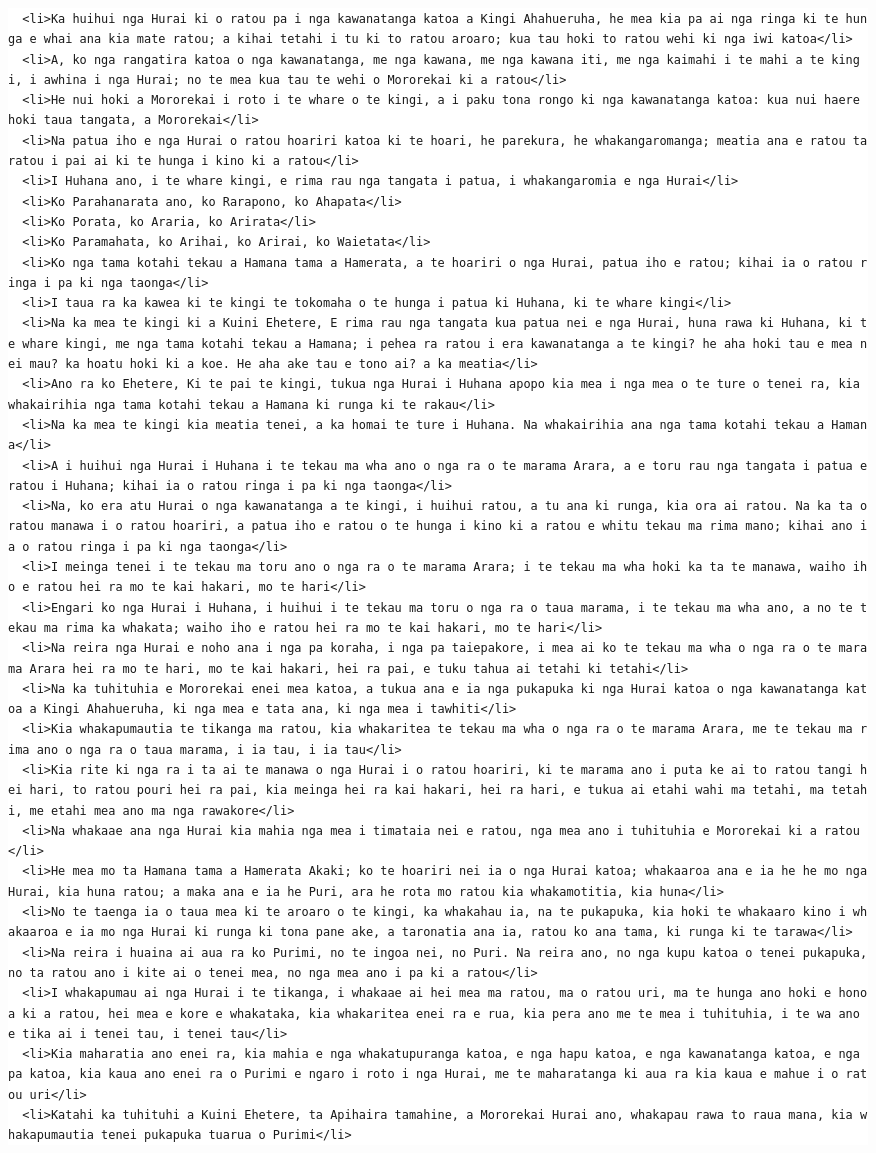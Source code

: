       <li>Ka huihui nga Hurai ki o ratou pa i nga kawanatanga katoa a Kingi Ahahueruha, he mea kia pa ai nga ringa ki te hunga e whai ana kia mate ratou; a kihai tetahi i tu ki to ratou aroaro; kua tau hoki to ratou wehi ki nga iwi katoa</li>
      <li>A, ko nga rangatira katoa o nga kawanatanga, me nga kawana, me nga kawana iti, me nga kaimahi i te mahi a te kingi, i awhina i nga Hurai; no te mea kua tau te wehi o Mororekai ki a ratou</li>
      <li>He nui hoki a Mororekai i roto i te whare o te kingi, a i paku tona rongo ki nga kawanatanga katoa: kua nui haere hoki taua tangata, a Mororekai</li>
      <li>Na patua iho e nga Hurai o ratou hoariri katoa ki te hoari, he parekura, he whakangaromanga; meatia ana e ratou ta ratou i pai ai ki te hunga i kino ki a ratou</li>
      <li>I Huhana ano, i te whare kingi, e rima rau nga tangata i patua, i whakangaromia e nga Hurai</li>
      <li>Ko Parahanarata ano, ko Rarapono, ko Ahapata</li>
      <li>Ko Porata, ko Araria, ko Arirata</li>
      <li>Ko Paramahata, ko Arihai, ko Arirai, ko Waietata</li>
      <li>Ko nga tama kotahi tekau a Hamana tama a Hamerata, a te hoariri o nga Hurai, patua iho e ratou; kihai ia o ratou ringa i pa ki nga taonga</li>
      <li>I taua ra ka kawea ki te kingi te tokomaha o te hunga i patua ki Huhana, ki te whare kingi</li>
      <li>Na ka mea te kingi ki a Kuini Ehetere, E rima rau nga tangata kua patua nei e nga Hurai, huna rawa ki Huhana, ki te whare kingi, me nga tama kotahi tekau a Hamana; i pehea ra ratou i era kawanatanga a te kingi? he aha hoki tau e mea nei mau? ka hoatu hoki ki a koe. He aha ake tau e tono ai? a ka meatia</li>
      <li>Ano ra ko Ehetere, Ki te pai te kingi, tukua nga Hurai i Huhana apopo kia mea i nga mea o te ture o tenei ra, kia whakairihia nga tama kotahi tekau a Hamana ki runga ki te rakau</li>
      <li>Na ka mea te kingi kia meatia tenei, a ka homai te ture i Huhana. Na whakairihia ana nga tama kotahi tekau a Hamana</li>
      <li>A i huihui nga Hurai i Huhana i te tekau ma wha ano o nga ra o te marama Arara, a e toru rau nga tangata i patua e ratou i Huhana; kihai ia o ratou ringa i pa ki nga taonga</li>
      <li>Na, ko era atu Hurai o nga kawanatanga a te kingi, i huihui ratou, a tu ana ki runga, kia ora ai ratou. Na ka ta o ratou manawa i o ratou hoariri, a patua iho e ratou o te hunga i kino ki a ratou e whitu tekau ma rima mano; kihai ano ia o ratou ringa i pa ki nga taonga</li>
      <li>I meinga tenei i te tekau ma toru ano o nga ra o te marama Arara; i te tekau ma wha hoki ka ta te manawa, waiho iho e ratou hei ra mo te kai hakari, mo te hari</li>
      <li>Engari ko nga Hurai i Huhana, i huihui i te tekau ma toru o nga ra o taua marama, i te tekau ma wha ano, a no te tekau ma rima ka whakata; waiho iho e ratou hei ra mo te kai hakari, mo te hari</li>
      <li>Na reira nga Hurai e noho ana i nga pa koraha, i nga pa taiepakore, i mea ai ko te tekau ma wha o nga ra o te marama Arara hei ra mo te hari, mo te kai hakari, hei ra pai, e tuku tahua ai tetahi ki tetahi</li>
      <li>Na ka tuhituhia e Mororekai enei mea katoa, a tukua ana e ia nga pukapuka ki nga Hurai katoa o nga kawanatanga katoa a Kingi Ahahueruha, ki nga mea e tata ana, ki nga mea i tawhiti</li>
      <li>Kia whakapumautia te tikanga ma ratou, kia whakaritea te tekau ma wha o nga ra o te marama Arara, me te tekau ma rima ano o nga ra o taua marama, i ia tau, i ia tau</li>
      <li>Kia rite ki nga ra i ta ai te manawa o nga Hurai i o ratou hoariri, ki te marama ano i puta ke ai to ratou tangi hei hari, to ratou pouri hei ra pai, kia meinga hei ra kai hakari, hei ra hari, e tukua ai etahi wahi ma tetahi, ma tetahi, me etahi mea ano ma nga rawakore</li>
      <li>Na whakaae ana nga Hurai kia mahia nga mea i timataia nei e ratou, nga mea ano i tuhituhia e Mororekai ki a ratou</li>
      <li>He mea mo ta Hamana tama a Hamerata Akaki; ko te hoariri nei ia o nga Hurai katoa; whakaaroa ana e ia he he mo nga Hurai, kia huna ratou; a maka ana e ia he Puri, ara he rota mo ratou kia whakamotitia, kia huna</li>
      <li>No te taenga ia o taua mea ki te aroaro o te kingi, ka whakahau ia, na te pukapuka, kia hoki te whakaaro kino i whakaaroa e ia mo nga Hurai ki runga ki tona pane ake, a taronatia ana ia, ratou ko ana tama, ki runga ki te tarawa</li>
      <li>Na reira i huaina ai aua ra ko Purimi, no te ingoa nei, no Puri. Na reira ano, no nga kupu katoa o tenei pukapuka, no ta ratou ano i kite ai o tenei mea, no nga mea ano i pa ki a ratou</li>
      <li>I whakapumau ai nga Hurai i te tikanga, i whakaae ai hei mea ma ratou, ma o ratou uri, ma te hunga ano hoki e honoa ki a ratou, hei mea e kore e whakataka, kia whakaritea enei ra e rua, kia pera ano me te mea i tuhituhia, i te wa ano e tika ai i tenei tau, i tenei tau</li>
      <li>Kia maharatia ano enei ra, kia mahia e nga whakatupuranga katoa, e nga hapu katoa, e nga kawanatanga katoa, e nga pa katoa, kia kaua ano enei ra o Purimi e ngaro i roto i nga Hurai, me te maharatanga ki aua ra kia kaua e mahue i o ratou uri</li>
      <li>Katahi ka tuhituhi a Kuini Ehetere, ta Apihaira tamahine, a Mororekai Hurai ano, whakapau rawa to raua mana, kia whakapumautia tenei pukapuka tuarua o Purimi</li>
